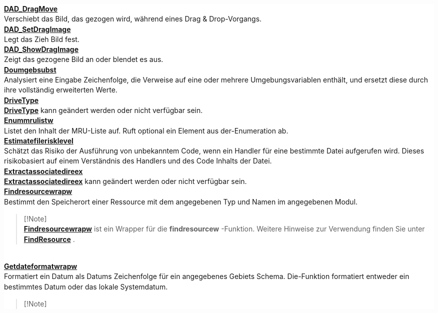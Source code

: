 <td><a href="/windows/desktop/api/shlobj_core/nf-shlobj_core-dad_dragmove"><strong>DAD_DragMove</strong></a><br/></td>
<td>Verschiebt das Bild, das gezogen wird, während eines Drag & Drop-Vorgangs.<br/></td>
</tr>
<tr class="odd">
<td><a href="/windows/desktop/api/shlobj_core/nf-shlobj_core-dad_setdragimage"><strong>DAD_SetDragImage</strong></a><br/></td>
<td>Legt das Zieh Bild fest.<br/></td>
</tr>
<tr class="even">
<td><a href="/windows/desktop/api/shlobj_core/nf-shlobj_core-dad_showdragimage"><strong>DAD_ShowDragImage</strong></a><br/></td>
<td>Zeigt das gezogene Bild an oder blendet es aus.<br/></td>
</tr>
<tr class="odd">
<td><a href="/windows/desktop/api/Shellapi/nf-shellapi-doenvironmentsubsta"><strong>Doumgebsubst</strong></a><br/></td>
<td>Analysiert eine Eingabe Zeichenfolge, die Verweise auf eine oder mehrere Umgebungsvariablen enthält, und ersetzt diese durch ihre vollständig erweiterten Werte. <br/></td>
</tr>
<tr class="even">
<td><a href="/windows/desktop/api/shlobj/nf-shlobj-drivetype"><strong>DriveType</strong></a><br/></td>
<td><a href="/windows/desktop/api/shlobj/nf-shlobj-drivetype"><strong>DriveType</strong></a> kann geändert werden oder nicht verfügbar sein.<br/></td>
</tr>
<tr class="odd">
<td><a href="enummrulist.md"><strong>Enummrulistw</strong></a><br/></td>
<td>Listet den Inhalt der MRU-Liste auf. Ruft optional ein Element aus der-Enumeration ab.<br/></td>
</tr>
<tr class="even">
<td><a href="estimatefilerisklevel.md"><strong>Estimatefilerisklevel</strong></a><br/></td>
<td>Schätzt das Risiko der Ausführung von unbekanntem Code, wenn ein Handler für eine bestimmte Datei aufgerufen wird. Dieses risikobasiert auf einem Verständnis des Handlers und des Code Inhalts der Datei.<br/></td>
</tr>
<tr class="odd">
<td><a href="/windows/desktop/api/Shellapi/nf-shellapi-extractassociatediconexa"><strong>Extractassociatedireex</strong></a><br/></td>
<td><a href="/windows/desktop/api/Shellapi/nf-shellapi-extractassociatediconexa"><strong>Extractassociatedireex</strong></a> kann geändert werden oder nicht verfügbar sein.<br/></td>
</tr>
<tr class="even">
<td><a href="findresourcewrapw.md"><strong>Findresourcewrapw</strong></a><br/></td>
<td>Bestimmt den Speicherort einer Ressource mit dem angegebenen Typ und Namen im angegebenen Modul. <br/>
<blockquote>
[!Note]<br />
<a href="findresourcewrapw.md"><strong>Findresourcewrapw</strong></a> ist ein Wrapper für die <strong>findresourcew</strong> -Funktion. Weitere Hinweise zur Verwendung finden Sie unter <a href="/windows/desktop/api/winbase/nf-winbase-findresourcea"><strong>FindResource</strong></a> .
</blockquote>
<br/></td>
</tr>
<tr class="odd">
<td><a href="getdateformatwrapw.md"><strong>Getdateformatwrapw</strong></a><br/></td>
<td>Formatiert ein Datum als Datums Zeichenfolge für ein angegebenes Gebiets Schema. Die-Funktion formatiert entweder ein bestimmtes Datum oder das lokale Systemdatum. <br/>
<blockquote>
[!Note]<br />